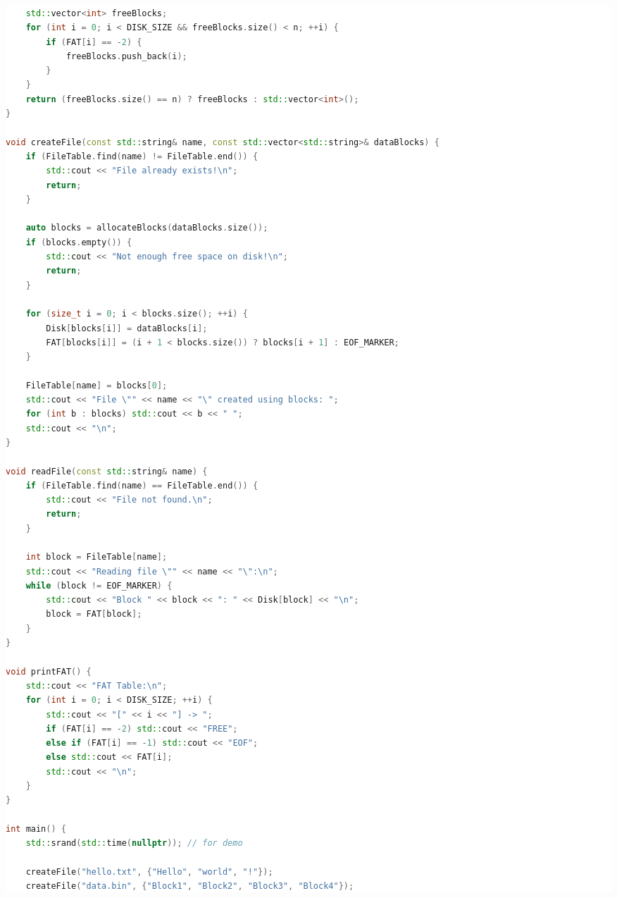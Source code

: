 ```cpp
    std::vector<int> freeBlocks;
    for (int i = 0; i < DISK_SIZE && freeBlocks.size() < n; ++i) {
        if (FAT[i] == -2) {
            freeBlocks.push_back(i);
        }
    }
    return (freeBlocks.size() == n) ? freeBlocks : std::vector<int>();
}

void createFile(const std::string& name, const std::vector<std::string>& dataBlocks) {
    if (FileTable.find(name) != FileTable.end()) {
        std::cout << "File already exists!\n";
        return;
    }

    auto blocks = allocateBlocks(dataBlocks.size());
    if (blocks.empty()) {
        std::cout << "Not enough free space on disk!\n";
        return;
    }

    for (size_t i = 0; i < blocks.size(); ++i) {
        Disk[blocks[i]] = dataBlocks[i];
        FAT[blocks[i]] = (i + 1 < blocks.size()) ? blocks[i + 1] : EOF_MARKER;
    }

    FileTable[name] = blocks[0];
    std::cout << "File \"" << name << "\" created using blocks: ";
    for (int b : blocks) std::cout << b << " ";
    std::cout << "\n";
}

void readFile(const std::string& name) {
    if (FileTable.find(name) == FileTable.end()) {
        std::cout << "File not found.\n";
        return;
    }

    int block = FileTable[name];
    std::cout << "Reading file \"" << name << "\":\n";
    while (block != EOF_MARKER) {
        std::cout << "Block " << block << ": " << Disk[block] << "\n";
        block = FAT[block];
    }
}

void printFAT() {
    std::cout << "FAT Table:\n";
    for (int i = 0; i < DISK_SIZE; ++i) {
        std::cout << "[" << i << "] -> ";
        if (FAT[i] == -2) std::cout << "FREE";
        else if (FAT[i] == -1) std::cout << "EOF";
        else std::cout << FAT[i];
        std::cout << "\n";
    }
}

int main() {
    std::srand(std::time(nullptr)); // for demo

    createFile("hello.txt", {"Hello", "world", "!"});
    createFile("data.bin", {"Block1", "Block2", "Block3", "Block4"});

```